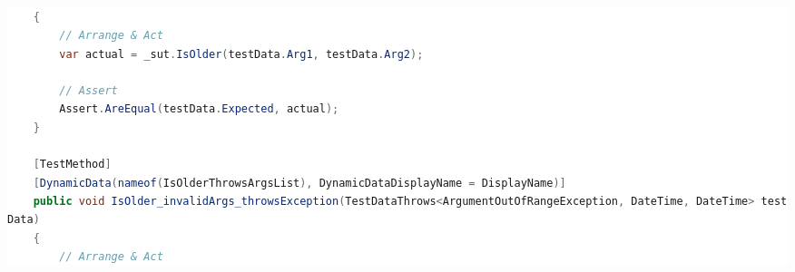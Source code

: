 ```csharp
    {
        // Arrange & Act
        var actual = _sut.IsOlder(testData.Arg1, testData.Arg2);

        // Assert
        Assert.AreEqual(testData.Expected, actual);
    }

    [TestMethod]
    [DynamicData(nameof(IsOlderThrowsArgsList), DynamicDataDisplayName = DisplayName)]
    public void IsOlder_invalidArgs_throwsException(TestDataThrows<ArgumentOutOfRangeException, DateTime, DateTime> testData)
    {
        // Arrange & Act
